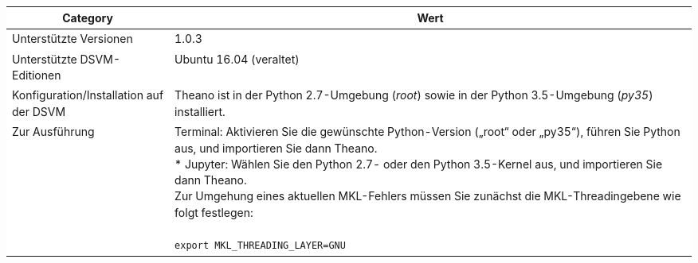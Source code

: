 | Category | Wert |
| ------------- | ------------- |
| Unterstützte Versionen | 1.0.3 |
| Unterstützte DSVM-Editionen      | Ubuntu 16.04 (veraltet) |
| Konfiguration/Installation auf der DSVM  |Theano ist in der Python 2.7-Umgebung (_root_) sowie in der Python 3.5-Umgebung (_py35_) installiert. |
| Zur Ausführung      |  Terminal: Aktivieren Sie die gewünschte Python-Version („root“ oder „py35“), führen Sie Python aus, und importieren Sie dann Theano.<br/>* Jupyter: Wählen Sie den Python 2.7- oder den Python 3.5-Kernel aus, und importieren Sie dann Theano.  <br/>Zur Umgehung eines aktuellen MKL-Fehlers müssen Sie zunächst die MKL-Threadingebene wie folgt festlegen:<br/><br/>`export MKL_THREADING_LAYER=GNU`  |
